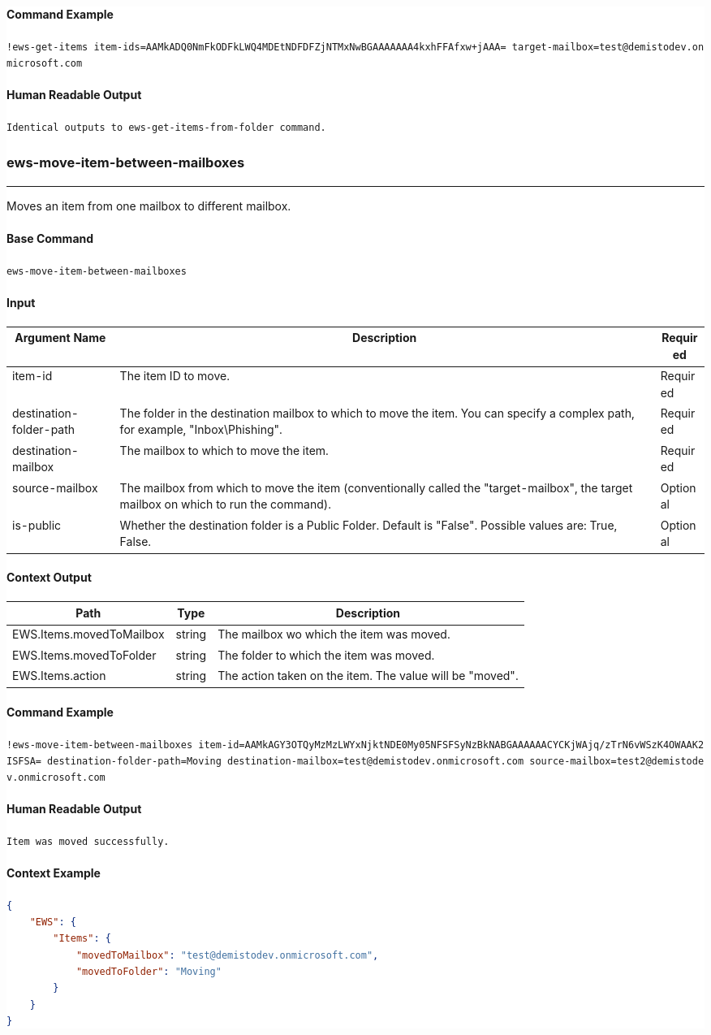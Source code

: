 

#### Command Example

```!ews-get-items item-ids=AAMkADQ0NmFkODFkLWQ4MDEtNDFDFZjNTMxNwBGAAAAAAA4kxhFFAfxw+jAAA= target-mailbox=test@demistodev.onmicrosoft.com```

#### Human Readable Output

```
Identical outputs to ews-get-items-from-folder command.
```

### ews-move-item-between-mailboxes

***
Moves an item from one mailbox to different mailbox.


#### Base Command

`ews-move-item-between-mailboxes`

#### Input

| **Argument Name** | **Description** | **Required** |
| --- | --- | --- |
| item-id | The item ID to move. | Required | 
| destination-folder-path | The folder in the destination mailbox to which to move the item. You can specify a complex path, for example, "Inbox\Phishing". | Required | 
| destination-mailbox | The mailbox to which to move the item. | Required | 
| source-mailbox | The mailbox from which to move the item (conventionally called the "target-mailbox", the target mailbox on which to run the command). | Optional | 
| is-public | Whether the destination folder is a Public Folder. Default is "False". Possible values are: True, False. | Optional | 


#### Context Output

| **Path** | **Type** | **Description** |
| --- | --- | --- |
| EWS.Items.movedToMailbox | string | The mailbox wo which the item was moved. | 
| EWS.Items.movedToFolder | string | The folder to which the item was moved. | 
| EWS.Items.action | string | The action taken on the item. The value will be "moved". | 

#### Command Example

```!ews-move-item-between-mailboxes item-id=AAMkAGY3OTQyMzMzLWYxNjktNDE0My05NFSFSyNzBkNABGAAAAAACYCKjWAjq/zTrN6vWSzK4OWAAK2ISFSA= destination-folder-path=Moving destination-mailbox=test@demistodev.onmicrosoft.com source-mailbox=test2@demistodev.onmicrosoft.com```

#### Human Readable Output

```
Item was moved successfully.
```

#### Context Example

```json
{
    "EWS": {
        "Items": {
            "movedToMailbox": "test@demistodev.onmicrosoft.com", 
            "movedToFolder": "Moving"
        }
    }
}
```
